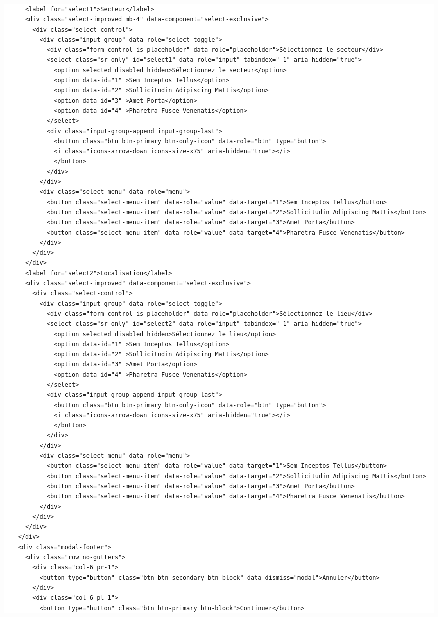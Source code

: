           <label for="select1">Secteur</label>
          <div class="select-improved mb-4" data-component="select-exclusive">
            <div class="select-control">
              <div class="input-group" data-role="select-toggle">
                <div class="form-control is-placeholder" data-role="placeholder">Sélectionnez le secteur</div>
                <select class="sr-only" id="select1" data-role="input" tabindex="-1" aria-hidden="true">
                  <option selected disabled hidden>Sélectionnez le secteur</option>
                  <option data-id="1" >Sem Inceptos Tellus</option>
                  <option data-id="2" >Sollicitudin Adipiscing Mattis</option>
                  <option data-id="3" >Amet Porta</option>
                  <option data-id="4" >Pharetra Fusce Venenatis</option>
                </select>
                <div class="input-group-append input-group-last">
                  <button class="btn btn-primary btn-only-icon" data-role="btn" type="button">
                  <i class="icons-arrow-down icons-size-x75" aria-hidden="true"></i>
                  </button>
                </div>
              </div>
              <div class="select-menu" data-role="menu">
                <button class="select-menu-item" data-role="value" data-target="1">Sem Inceptos Tellus</button>
                <button class="select-menu-item" data-role="value" data-target="2">Sollicitudin Adipiscing Mattis</button>
                <button class="select-menu-item" data-role="value" data-target="3">Amet Porta</button>
                <button class="select-menu-item" data-role="value" data-target="4">Pharetra Fusce Venenatis</button>
              </div>
            </div>
          </div>
          <label for="select2">Localisation</label>
          <div class="select-improved" data-component="select-exclusive">
            <div class="select-control">
              <div class="input-group" data-role="select-toggle">
                <div class="form-control is-placeholder" data-role="placeholder">Sélectionnez le lieu</div>
                <select class="sr-only" id="select2" data-role="input" tabindex="-1" aria-hidden="true">
                  <option selected disabled hidden>Sélectionnez le lieu</option>
                  <option data-id="1" >Sem Inceptos Tellus</option>
                  <option data-id="2" >Sollicitudin Adipiscing Mattis</option>
                  <option data-id="3" >Amet Porta</option>
                  <option data-id="4" >Pharetra Fusce Venenatis</option>
                </select>
                <div class="input-group-append input-group-last">
                  <button class="btn btn-primary btn-only-icon" data-role="btn" type="button">
                  <i class="icons-arrow-down icons-size-x75" aria-hidden="true"></i>
                  </button>
                </div>
              </div>
              <div class="select-menu" data-role="menu">
                <button class="select-menu-item" data-role="value" data-target="1">Sem Inceptos Tellus</button>
                <button class="select-menu-item" data-role="value" data-target="2">Sollicitudin Adipiscing Mattis</button>
                <button class="select-menu-item" data-role="value" data-target="3">Amet Porta</button>
                <button class="select-menu-item" data-role="value" data-target="4">Pharetra Fusce Venenatis</button>
              </div>
            </div>
          </div>
        </div>
        <div class="modal-footer">
          <div class="row no-gutters">
            <div class="col-6 pr-1">
              <button type="button" class="btn btn-secondary btn-block" data-dismiss="modal">Annuler</button>
            </div>
            <div class="col-6 pl-1">
              <button type="button" class="btn btn-primary btn-block">Continuer</button>